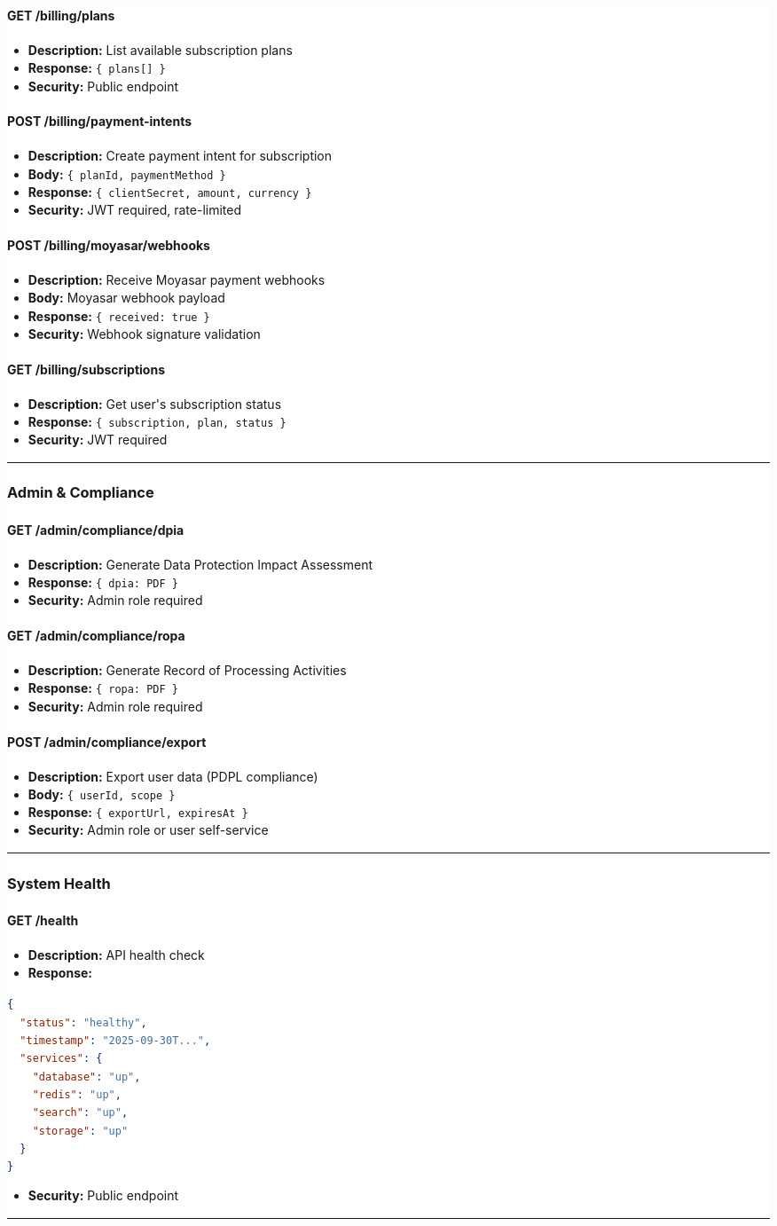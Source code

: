 #### **GET /billing/plans**
- **Description:** List available subscription plans
- **Response:** `{ plans[] }`
- **Security:** Public endpoint

#### **POST /billing/payment-intents**
- **Description:** Create payment intent for subscription
- **Body:** `{ planId, paymentMethod }`
- **Response:** `{ clientSecret, amount, currency }`
- **Security:** JWT required, rate-limited

#### **POST /billing/moyasar/webhooks**
- **Description:** Receive Moyasar payment webhooks
- **Body:** Moyasar webhook payload
- **Response:** `{ received: true }`
- **Security:** Webhook signature validation

#### **GET /billing/subscriptions**
- **Description:** Get user's subscription status
- **Response:** `{ subscription, plan, status }`
- **Security:** JWT required

---

### **Admin & Compliance**

#### **GET /admin/compliance/dpia**
- **Description:** Generate Data Protection Impact Assessment
- **Response:** `{ dpia: PDF }`
- **Security:** Admin role required

#### **GET /admin/compliance/ropa**
- **Description:** Generate Record of Processing Activities
- **Response:** `{ ropa: PDF }`
- **Security:** Admin role required

#### **POST /admin/compliance/export**
- **Description:** Export user data (PDPL compliance)
- **Body:** `{ userId, scope }`
- **Response:** `{ exportUrl, expiresAt }`
- **Security:** Admin role or user self-service

---

### **System Health**

#### **GET /health**
- **Description:** API health check
- **Response:** 
```json
{
  "status": "healthy",
  "timestamp": "2025-09-30T...",
  "services": {
    "database": "up",
    "redis": "up",
    "search": "up",
    "storage": "up"
  }
}
```
- **Security:** Public endpoint

---